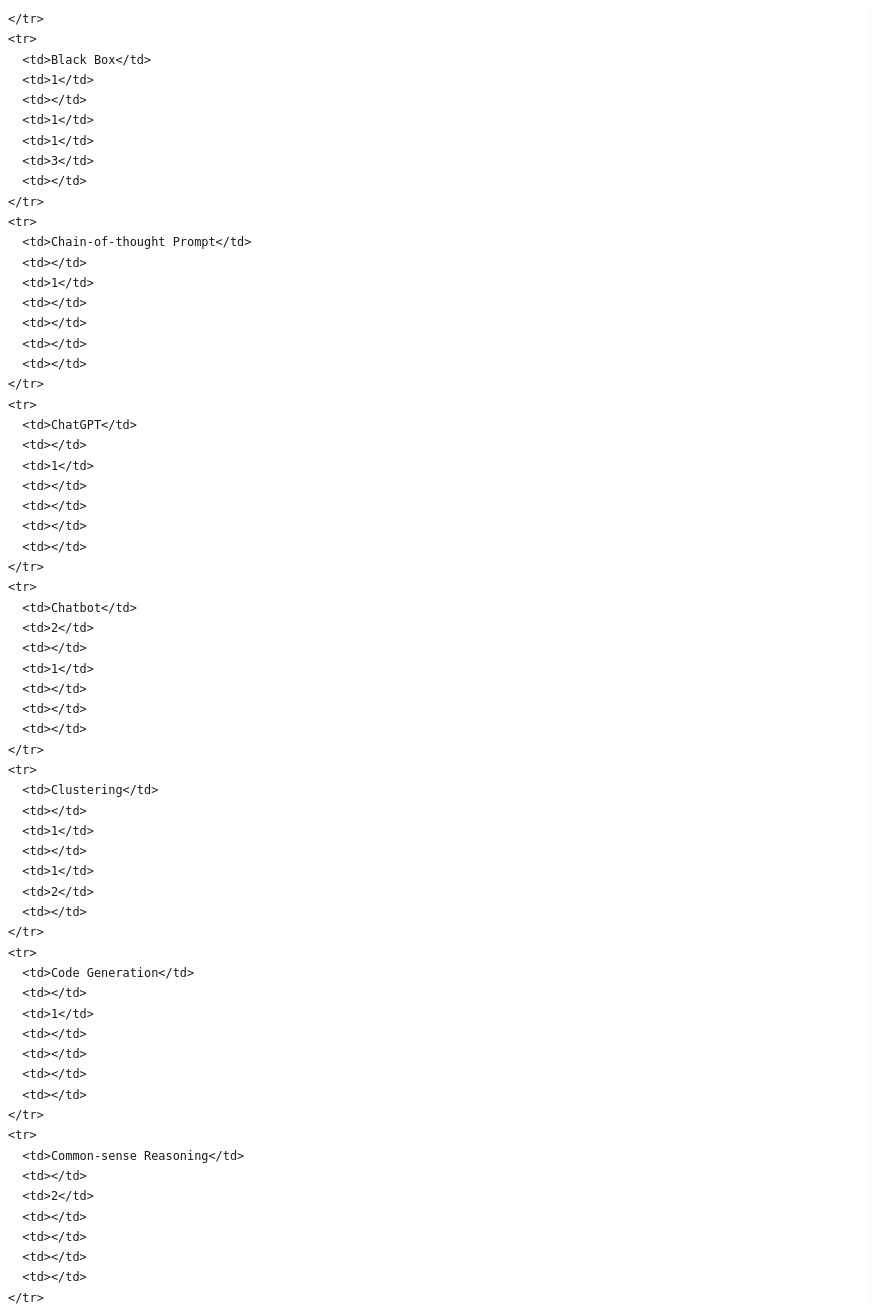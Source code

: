     </tr>
    <tr>
      <td>Black Box</td>
      <td>1</td>
      <td></td>
      <td>1</td>
      <td>1</td>
      <td>3</td>
      <td></td>
    </tr>
    <tr>
      <td>Chain-of-thought Prompt</td>
      <td></td>
      <td>1</td>
      <td></td>
      <td></td>
      <td></td>
      <td></td>
    </tr>
    <tr>
      <td>ChatGPT</td>
      <td></td>
      <td>1</td>
      <td></td>
      <td></td>
      <td></td>
      <td></td>
    </tr>
    <tr>
      <td>Chatbot</td>
      <td>2</td>
      <td></td>
      <td>1</td>
      <td></td>
      <td></td>
      <td></td>
    </tr>
    <tr>
      <td>Clustering</td>
      <td></td>
      <td>1</td>
      <td></td>
      <td>1</td>
      <td>2</td>
      <td></td>
    </tr>
    <tr>
      <td>Code Generation</td>
      <td></td>
      <td>1</td>
      <td></td>
      <td></td>
      <td></td>
      <td></td>
    </tr>
    <tr>
      <td>Common-sense Reasoning</td>
      <td></td>
      <td>2</td>
      <td></td>
      <td></td>
      <td></td>
      <td></td>
    </tr>